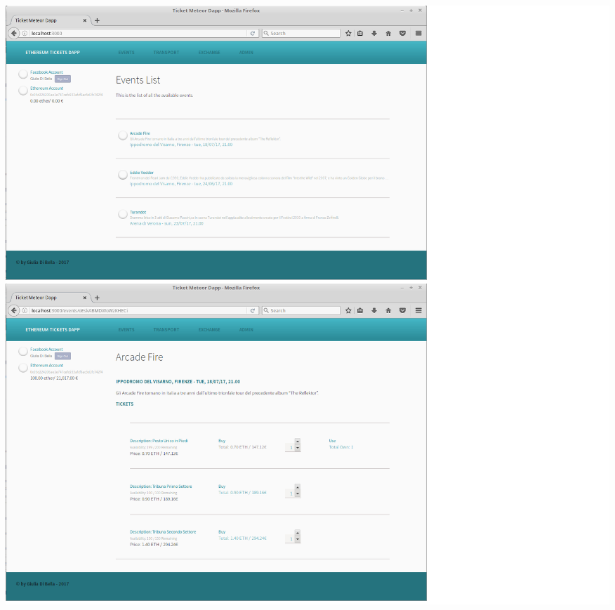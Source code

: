 <img src="https://github.com/giulidb/ticket-meteor-dapp/blob/master/EventList.png" width="600">
<img src="https://github.com/giulidb/ticket-meteor-dapp/blob/master/EventExample.png" width="600">